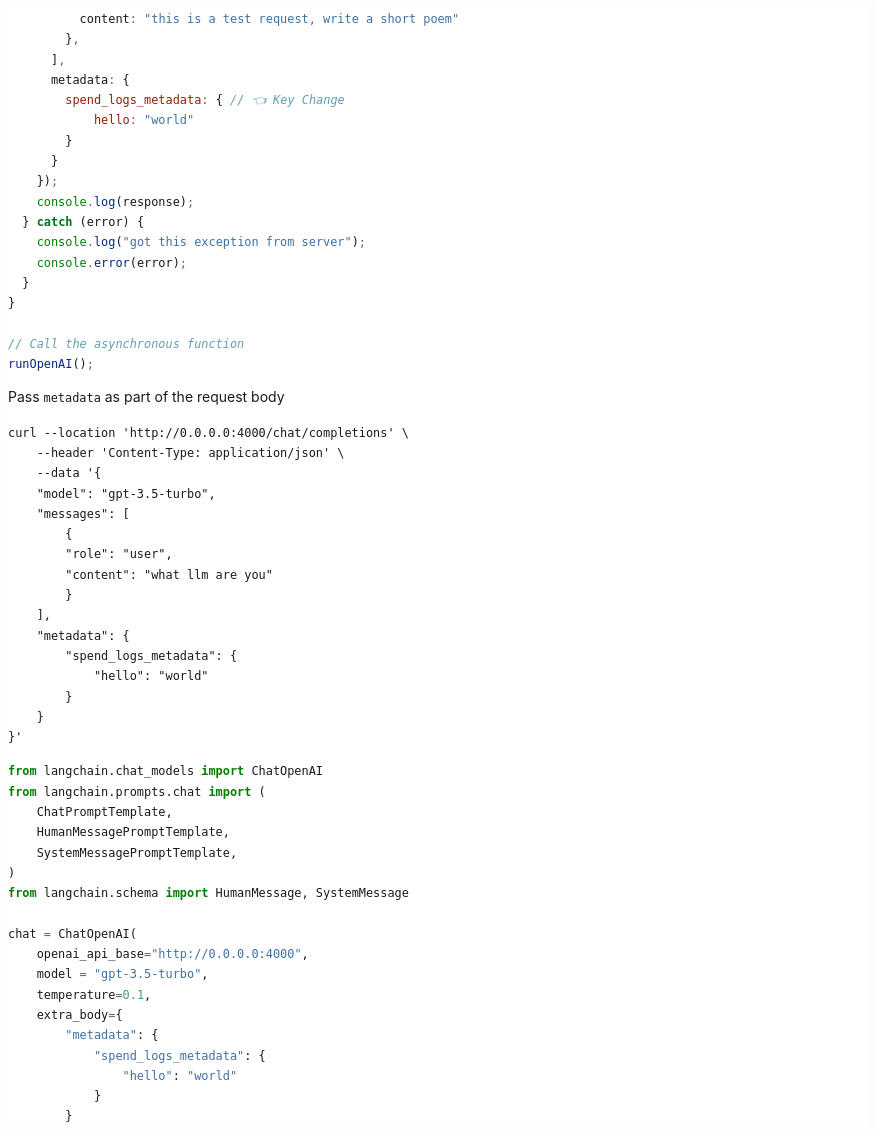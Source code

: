 ```js
          content: "this is a test request, write a short poem"
        },
      ],
      metadata: {
        spend_logs_metadata: { // 👈 Key Change
            hello: "world"
        }
      }
    });
    console.log(response);
  } catch (error) {
    console.log("got this exception from server");
    console.error(error);
  }
}

// Call the asynchronous function
runOpenAI();
```
</TabItem>

<TabItem value="Curl" label="Curl Request">

Pass `metadata` as part of the request body

```shell
curl --location 'http://0.0.0.0:4000/chat/completions' \
    --header 'Content-Type: application/json' \
    --data '{
    "model": "gpt-3.5-turbo",
    "messages": [
        {
        "role": "user",
        "content": "what llm are you"
        }
    ],
    "metadata": {
        "spend_logs_metadata": {
            "hello": "world"
        }
    }
}'
```
</TabItem>
<TabItem value="langchain" label="Langchain">

```python
from langchain.chat_models import ChatOpenAI
from langchain.prompts.chat import (
    ChatPromptTemplate,
    HumanMessagePromptTemplate,
    SystemMessagePromptTemplate,
)
from langchain.schema import HumanMessage, SystemMessage

chat = ChatOpenAI(
    openai_api_base="http://0.0.0.0:4000",
    model = "gpt-3.5-turbo",
    temperature=0.1,
    extra_body={
        "metadata": {
            "spend_logs_metadata": {
                "hello": "world"
            }
        }
```